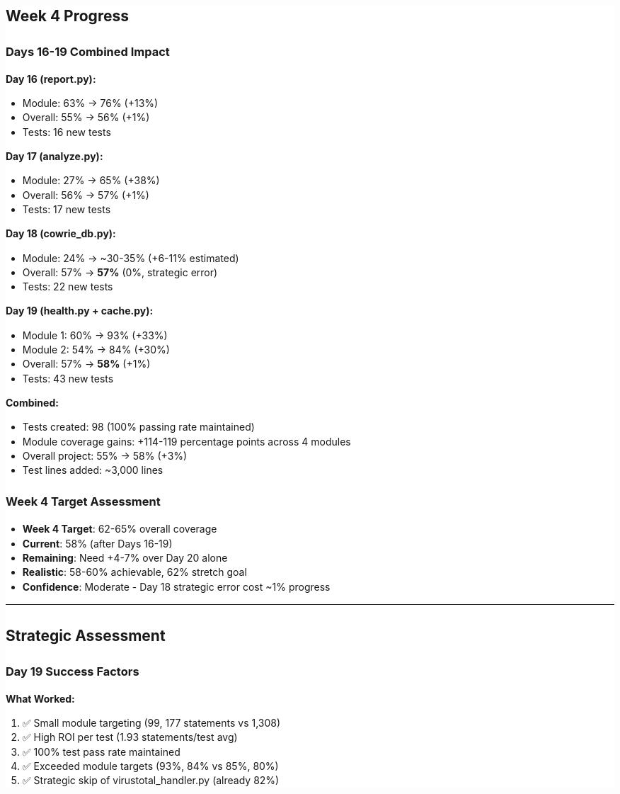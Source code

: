 ## Week 4 Progress

### Days 16-19 Combined Impact

**Day 16 (report.py):**
- Module: 63% → 76% (+13%)
- Overall: 55% → 56% (+1%)
- Tests: 16 new tests

**Day 17 (analyze.py):**
- Module: 27% → 65% (+38%)
- Overall: 56% → 57% (+1%)
- Tests: 17 new tests

**Day 18 (cowrie_db.py):**
- Module: 24% → ~30-35% (+6-11% estimated)
- Overall: 57% → **57%** (0%, strategic error)
- Tests: 22 new tests

**Day 19 (health.py + cache.py):**
- Module 1: 60% → 93% (+33%)
- Module 2: 54% → 84% (+30%)
- Overall: 57% → **58%** (+1%)
- Tests: 43 new tests

**Combined:**
- Tests created: 98 (100% passing rate maintained)
- Module coverage gains: +114-119 percentage points across 4 modules
- Overall project: 55% → 58% (+3%)
- Test lines added: ~3,000 lines

### Week 4 Target Assessment

- **Week 4 Target**: 62-65% overall coverage
- **Current**: 58% (after Days 16-19)
- **Remaining**: Need +4-7% over Day 20 alone
- **Realistic**: 58-60% achievable, 62% stretch goal
- **Confidence**: Moderate - Day 18 strategic error cost ~1% progress

---

## Strategic Assessment

### Day 19 Success Factors

**What Worked:**
1. ✅ Small module targeting (99, 177 statements vs 1,308)
2. ✅ High ROI per test (1.93 statements/test avg)
3. ✅ 100% test pass rate maintained
4. ✅ Exceeded module targets (93%, 84% vs 85%, 80%)
5. ✅ Strategic skip of virustotal_handler.py (already 82%)
